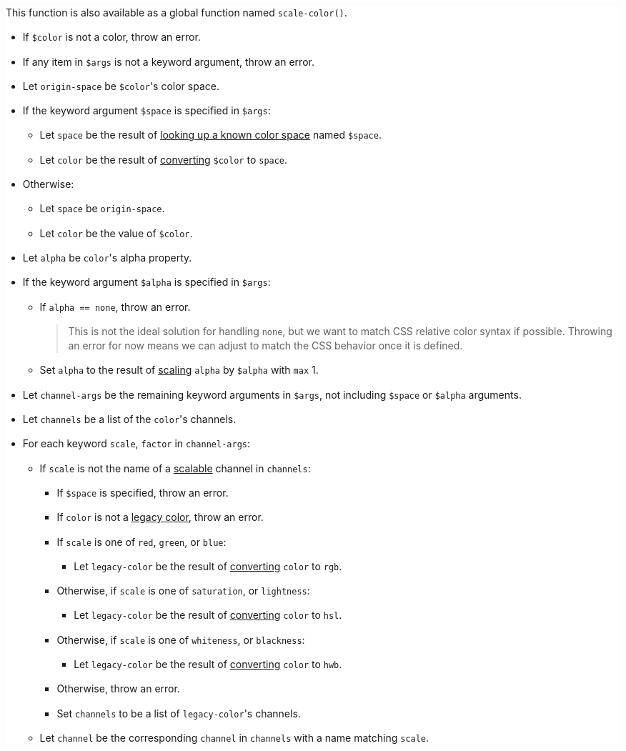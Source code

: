 This function is also available as a global function named `scale-color()`.

* If `$color` is not a color, throw an error.

* If any item in `$args` is not a keyword argument, throw an error.

* Let `origin-space` be `$color`'s color space.

* If the keyword argument `$space` is specified in `$args`:

  * Let `space` be the result of [looking up a known color space] named
      `$space`.

  * Let `color` be the result of [converting] `$color` to `space`.

* Otherwise:

  * Let `space` be `origin-space`.

  * Let `color` be the value of `$color`.

* Let `alpha` be `color`'s alpha property.

* If the keyword argument `$alpha` is specified in `$args`:

  * If `alpha == none`, throw an error.

      > This is not the ideal solution for handling `none`, but we want to
      > match CSS relative color syntax if possible. Throwing an error for now
      > means we can adjust to match the CSS behavior once it is defined.

  * Set `alpha` to the result of [scaling] `alpha` by `$alpha` with `max` 1.

* Let `channel-args` be the remaining keyword arguments in `$args`, not
  including `$space` or `$alpha` arguments.

* Let `channels` be a list of the `color`'s channels.

* For each keyword `scale`, `factor` in `channel-args`:

  * If `scale` is not the name of a [scalable] channel in `channels`:

    * If `$space` is specified, throw an error.

    * If `color` is not a [legacy color], throw an error.

    * If `scale` is one of `red`, `green`, or `blue`:

      * Let `legacy-color` be the result of [converting] `color` to `rgb`.

    * Otherwise, if `scale` is one of `saturation`, or `lightness`:

      * Let `legacy-color` be the result of [converting] `color` to `hsl`.

    * Otherwise, if `scale` is one of `whiteness`, or `blackness`:

      * Let `legacy-color` be the result of [converting] `color` to `hwb`.

    * Otherwise, throw an error.

    * Set `channels` to be a list of `legacy-color`'s channels.

  * Let `channel` be the corresponding `channel` in `channels` with a name
    matching `scale`.


[color-4]: https://www.w3.org/TR/css-color-4/
[open issue in CSS]: https://github.com/w3c/csswg-drafts/issues/7771
[color-5]: https://www.w3.org/TR/css-color-5/
[relative color syntax]: https://drafts.csswg.org/css-color-5/#relative-colors
[known color space]: #known-color-space
[double]: ../spec/types/number.md#double
[legacy color]: #legacy-color
[interpolating]: #interpolating-colors
[default-space]: https://www.w3.org/TR/css-color-4/#interpolation-space
[color interpolation method]: #color-interpolation-method
[predefined color space]: #predefined-color-spaces
[looking up a known color space]: #looking-up-a-known-color-space
[missing]: #missing-components
[powerless]: #powerless-components
[css-converting]: #css-converting-a-color-space
[CSS color conversion]: https://www.w3.org/TR/css-color-4/#color-conversion
[convert]: https://www.w3.org/TR/css-color-4/#color-conversion-code
[css-mapping]: https://www.w3.org/TR/css-color-4/#css-gamut-mapping-algorithm
[css-map]: https://www.w3.org/TR/css-color-4/#css-gamut-map
[special variable string]: ../spec/functions.md#special-variable-string
[special number]: ../spec/functions.md#special-number
[percent-converting]: #percent-converting-a-number
[validating]: #validating-a-color-channel
[number-to-unit]: https://github.com/sass/sass/blob/main/spec/types/number.md#converting-a-number-to-a-unit
[normalizing]: #normalizing-color-channels
[legacy interpolation]: #interpolating-legacy-colors
[premultiplying]: #premultiply-transparent-colors
[un-premultiplying]: #premultiply-transparent-colors
[color-method]: #color-interpolation-method
[hue-method]: #hue-interpolation
[converting]: #converting-a-color
[hue-interpolation]: https://www.w3.org/TR/css-color-4/#hue-interpolation
[gamut mapping]: #gamut-mapping
[scalable]: #known-color-space
[scaling]: #scaling-a-number
[parsing]: #parsing-color-components